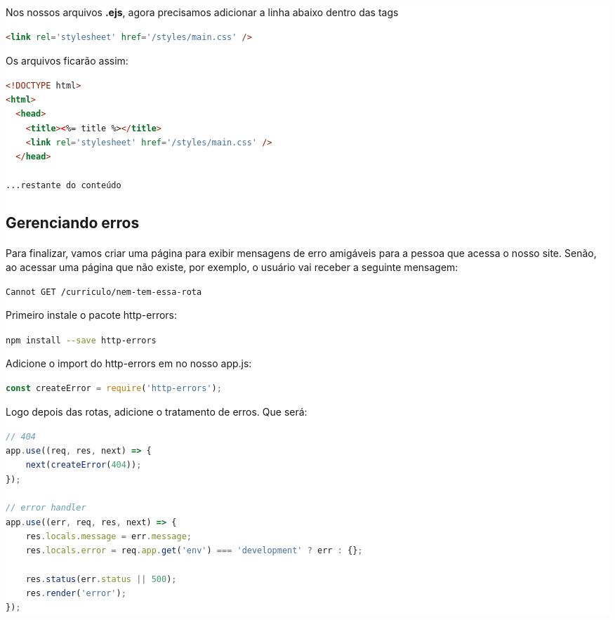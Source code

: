 Nos nossos arquivos **.ejs**, agora precisamos adicionar a linha abaixo dentro das tags <head></head>

```html
<link rel='stylesheet' href='/styles/main.css' />
```

Os arquivos ficarão assim:

```html
<!DOCTYPE html>
<html>
  <head>
    <title><%= title %></title>
    <link rel='stylesheet' href='/styles/main.css' />
  </head>

...restante do conteúdo
```

## <a name='Gerenciandoerros'></a>Gerenciando erros

Para finalizar, vamos criar uma página para exibir mensagens de erro amigáveis para a pessoa que acessa o nosso site. Senão, ao acessar uma página que não existe, por exemplo, o usuário vai receber a seguinte mensagem:

```
Cannot GET /curriculo/nem-tem-essa-rota
```

Primeiro instale o pacote http-errors:

```bash
npm install --save http-errors
```

Adicione o import do http-errors em no nosso app.js:

```javascript
const createError = require('http-errors');
```

Logo depois das rotas, adicione o tratamento de erros. Que será:

```javascript
// 404
app.use((req, res, next) => {
    next(createError(404));
});

// error handler
app.use((err, req, res, next) => {
    res.locals.message = err.message;
    res.locals.error = req.app.get('env') === 'development' ? err : {};

    res.status(err.status || 500);
    res.render('error');
});
```
